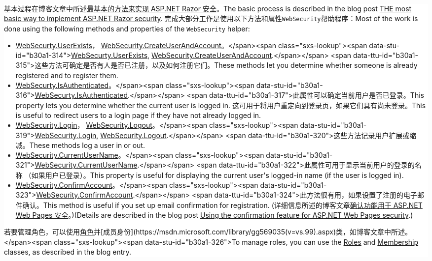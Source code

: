 <span data-ttu-id="b30a1-312">基本过程在博客文章中所述[最基本的方法来实现 ASP.NET Razor 安全](http://mikepope.com/blog/DisplayBlog.aspx?permalink=2240)。</span><span class="sxs-lookup"><span data-stu-id="b30a1-312">The basic process is described in the blog post [THE most basic way to implement ASP.NET Razor security](http://mikepope.com/blog/DisplayBlog.aspx?permalink=2240).</span></span> <span data-ttu-id="b30a1-313">完成大部分工作是使用以下方法和属性`WebSecurity`帮助程序：</span><span class="sxs-lookup"><span data-stu-id="b30a1-313">Most of the work is done using the following methods and properties of the `WebSecurity` helper:</span></span>

- <span data-ttu-id="b30a1-314">[WebSecurty.UserExists](https://msdn.microsoft.com/library/webmatrix.webdata.websecurity.userexists(v=vs.99).aspx)， [WebSecurity.CreateUserAndAccount](https://msdn.microsoft.com/library/webmatrix.webdata.websecurity.createuserandaccount(v=vs.99).aspx)。</span><span class="sxs-lookup"><span data-stu-id="b30a1-314">[WebSecurty.UserExists](https://msdn.microsoft.com/library/webmatrix.webdata.websecurity.userexists(v=vs.99).aspx), [WebSecurity.CreateUserAndAccount](https://msdn.microsoft.com/library/webmatrix.webdata.websecurity.createuserandaccount(v=vs.99).aspx).</span></span> <span data-ttu-id="b30a1-315">这些方法可确定是否有人是否已注册，以及如何注册它们。</span><span class="sxs-lookup"><span data-stu-id="b30a1-315">These methods let you determine whether someone is already registered and to register them.</span></span>
- <span data-ttu-id="b30a1-316">[WebSecurty.IsAuthenticated](https://msdn.microsoft.com/library/webmatrix.webdata.websecurity.isauthenticated(v=vs.99).aspx)。</span><span class="sxs-lookup"><span data-stu-id="b30a1-316">[WebSecurty.IsAuthenticated](https://msdn.microsoft.com/library/webmatrix.webdata.websecurity.isauthenticated(v=vs.99).aspx).</span></span> <span data-ttu-id="b30a1-317">此属性可以确定当前用户是否已登录。</span><span class="sxs-lookup"><span data-stu-id="b30a1-317">This property lets you determine whether the current user is logged in.</span></span> <span data-ttu-id="b30a1-318">这可用于将用户重定向到登录页，如果它们具有尚未登录。</span><span class="sxs-lookup"><span data-stu-id="b30a1-318">This is useful to redirect users to a login page if they have not already logged in.</span></span>
- <span data-ttu-id="b30a1-319">[WebSecurity.Login](https://msdn.microsoft.com/library/webmatrix.webdata.websecurity.login(v=vs.99).aspx)， [WebSecurity.Logout](https://msdn.microsoft.com/library/webmatrix.webdata.websecurity.logout(v=vs.99).aspx)。</span><span class="sxs-lookup"><span data-stu-id="b30a1-319">[WebSecurity.Login](https://msdn.microsoft.com/library/webmatrix.webdata.websecurity.login(v=vs.99).aspx), [WebSecurity.Logout](https://msdn.microsoft.com/library/webmatrix.webdata.websecurity.logout(v=vs.99).aspx).</span></span> <span data-ttu-id="b30a1-320">这些方法记录用户扩展或缩减。</span><span class="sxs-lookup"><span data-stu-id="b30a1-320">These methods log a user in or out.</span></span>
- <span data-ttu-id="b30a1-321">[WebSecurity.CurrentUserName](https://msdn.microsoft.com/library/webmatrix.webdata.websecurity.currentusername(v=vs.99).aspx)。</span><span class="sxs-lookup"><span data-stu-id="b30a1-321">[WebSecurity.CurrentUserName](https://msdn.microsoft.com/library/webmatrix.webdata.websecurity.currentusername(v=vs.99).aspx).</span></span> <span data-ttu-id="b30a1-322">此属性可用于显示当前用户的登录的名称 （如果用户已登录）。</span><span class="sxs-lookup"><span data-stu-id="b30a1-322">This property is useful for displaying the current user's logged-in name (if the user is logged in).</span></span>
- <span data-ttu-id="b30a1-323">[WebSecurity.ConfirmAccount](https://msdn.microsoft.com/library/gg569286(v=vs.99).aspx)。</span><span class="sxs-lookup"><span data-stu-id="b30a1-323">[WebSecurity.ConfirmAccount](https://msdn.microsoft.com/library/gg569286(v=vs.99).aspx).</span></span> <span data-ttu-id="b30a1-324">此方法很有用，如果设置了注册的电子邮件确认。</span><span class="sxs-lookup"><span data-stu-id="b30a1-324">This method is useful if you set up email confirmation for registration.</span></span> <span data-ttu-id="b30a1-325">(详细信息所述的博客文章[确认功能用于 ASP.NET Web Pages 安全](http://mikepope.com/blog/DisplayBlog.aspx?permalink=2267)。)</span><span class="sxs-lookup"><span data-stu-id="b30a1-325">(Details are described in the blog post [Using the confirmation feature for ASP.NET Web Pages security](http://mikepope.com/blog/DisplayBlog.aspx?permalink=2267).)</span></span>

<span data-ttu-id="b30a1-326">若要管理角色，可以使用[角色](https://msdn.microsoft.com/library/gg538398(v=vs.99).aspx)并[成员身份](https://msdn.microsoft.com/library/gg569035(v=vs.99).aspx)类，如博客文章中所述。</span><span class="sxs-lookup"><span data-stu-id="b30a1-326">To manage roles, you can use the [Roles](https://msdn.microsoft.com/library/gg538398(v=vs.99).aspx) and [Membership](https://msdn.microsoft.com/library/gg569035(v=vs.99).aspx) classes, as described in the blog entry.</span></span>
